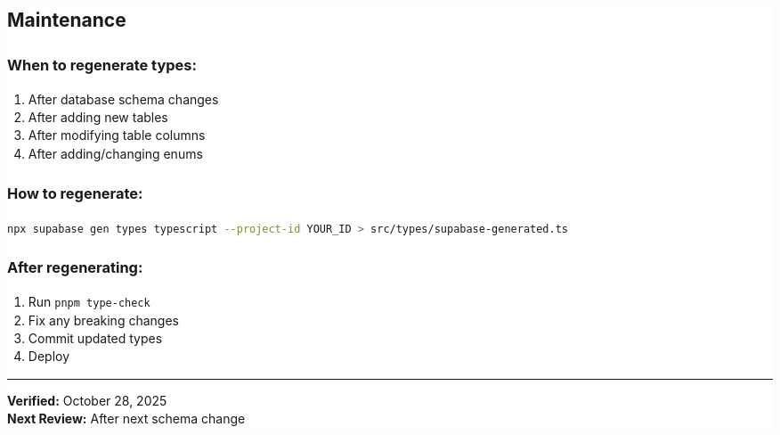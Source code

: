 ## Maintenance

### When to regenerate types:
1. After database schema changes
2. After adding new tables
3. After modifying table columns
4. After adding/changing enums

### How to regenerate:
```bash
npx supabase gen types typescript --project-id YOUR_ID > src/types/supabase-generated.ts
```

### After regenerating:
1. Run `pnpm type-check`
2. Fix any breaking changes
3. Commit updated types
4. Deploy

---

**Verified:** October 28, 2025  
**Next Review:** After next schema change
